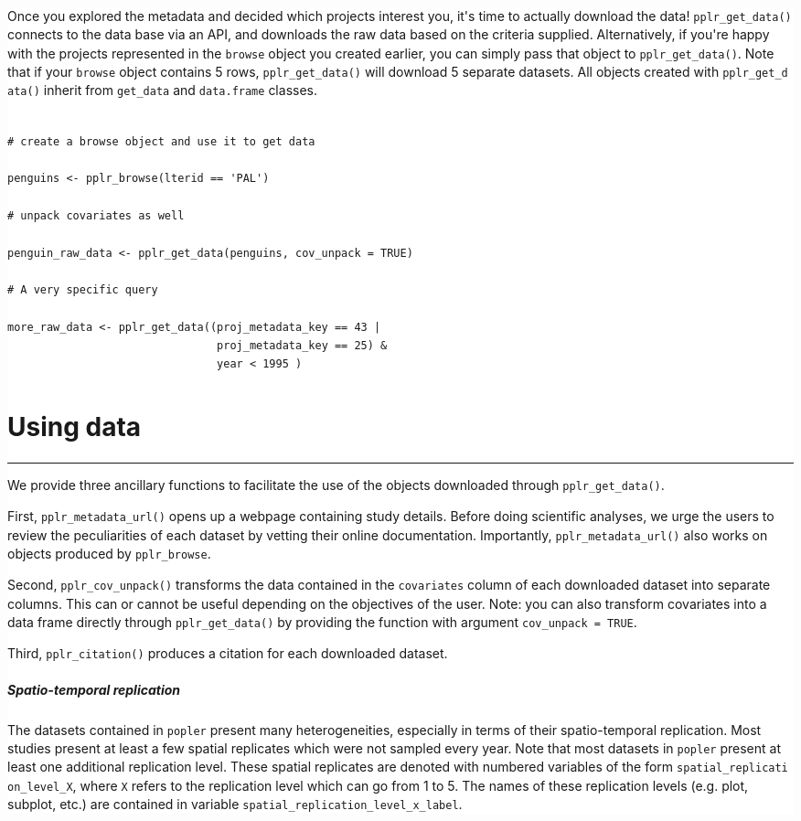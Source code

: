 Once you explored the metadata and decided which projects interest you, it's time to actually download the data! `pplr_get_data()` connects to the data base via an API, and downloads the raw data based on the criteria supplied. Alternatively, if you're happy with the projects represented in the `browse` object you created earlier, you can simply pass that object to `pplr_get_data()`. Note that if your `browse` object contains 5 rows, `pplr_get_data()` will download 5 separate datasets. All objects created with `pplr_get_data()` inherit from `get_data` and `data.frame` classes.

```{r get_data, eval = FALSE}

# create a browse object and use it to get data

penguins <- pplr_browse(lterid == 'PAL')

# unpack covariates as well

penguin_raw_data <- pplr_get_data(penguins, cov_unpack = TRUE)

# A very specific query

more_raw_data <- pplr_get_data((proj_metadata_key == 43 | 
                                proj_metadata_key == 25) & 
                                year < 1995 )

```

# Using data

-----

We provide three ancillary functions to facilitate the use of the objects downloaded through `pplr_get_data()`.

First, `pplr_metadata_url()` opens up a webpage containing study details. Before doing scientific analyses, we urge the users to review the peculiarities of each dataset by vetting their online documentation. Importantly, `pplr_metadata_url()` also works on objects produced by `pplr_browse`.

Second, `pplr_cov_unpack()` transforms the data contained in the `covariates` column of each downloaded dataset into separate columns. This can or cannot be useful depending on the objectives of the user. Note: you can also transform covariates into a data frame directly through `pplr_get_data()` by providing the function with argument `cov_unpack = TRUE`.

Third, `pplr_citation()` produces a citation for each downloaded dataset.


##### Spatio-temporal replication

The datasets contained in `popler` present many heterogeneities, especially in terms of their spatio-temporal replication. Most studies present at least a few spatial replicates which were not sampled every year. Note that most datasets in `popler` present at least one additional  replication level. These spatial replicates are denoted with numbered variables of the form `spatial_replication_level_X`, where `X` refers to the replication level which can go from 1 to 5. The names of these replication levels (e.g. plot, subplot, etc.) are contained in variable `spatial_replication_level_x_label`.
